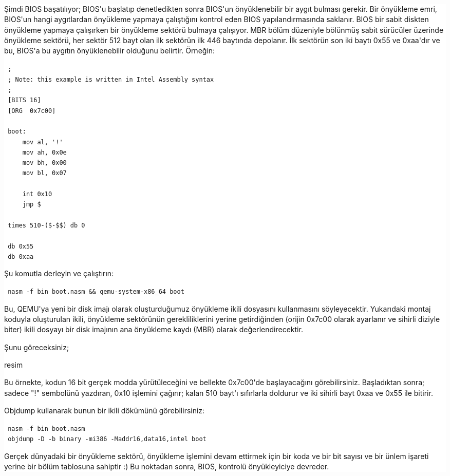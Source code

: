 
Şimdi BIOS başatılıyor; BIOS'u başlatıp denetledikten sonra BIOS'un önyüklenebilir bir aygıt bulması gerekir. Bir önyükleme emri, BIOS'un hangi aygıtlardan önyükleme yapmaya çalıştığını kontrol eden BIOS yapılandırmasında saklanır. BIOS bir sabit diskten önyükleme yapmaya çalışırken bir önyükleme sektörü bulmaya çalışıyor. MBR bölüm düzeniyle bölünmüş sabit sürücüler üzerinde önyükleme sektörü, her sektör 512 bayt olan ilk sektörün ilk 446 baytında depolanır. İlk sektörün son iki baytı 0x55 ve 0xaa'dır ve bu, BIOS'a bu aygıtın önyüklenebilir olduğunu belirtir. Örneğin:

 
     ;
     ; Note: this example is written in Intel Assembly syntax
     ;
     [BITS 16]
     [ORG  0x7c00]

     boot:
         mov al, '!'
         mov ah, 0x0e
         mov bh, 0x00
         mov bl, 0x07

         int 0x10
         jmp $

     times 510-($-$$) db 0

     db 0x55
     db 0xaa


Şu komutla derleyin ve çalıştırın: 


     nasm -f bin boot.nasm && qemu-system-x86_64 boot


Bu, QEMU'ya yeni bir disk imajı olarak oluşturduğumuz önyükleme ikili dosyasını kullanmasını söyleyecektir. Yukarıdaki montaj koduyla oluşturulan ikili, önyükleme sektörünün gerekliliklerini yerine getirdiğinden (orijin 0x7c00 olarak ayarlanır ve sihirli diziyle biter) ikili dosyayı bir disk imajının ana önyükleme kaydı (MBR) olarak değerlendirecektir.

Şunu göreceksiniz;


resim



Bu örnekte, kodun 16 bit gerçek modda yürütüleceğini ve bellekte 0x7c00'de başlayacağını görebilirsiniz. Başladıktan sonra; sadece "!" sembolünü yazdıran, 0x10 işlemini çağırır; kalan 510 bayt'ı sıfırlarla doldurur ve iki sihirli bayt 0xaa ve 0x55 ile bitirir.


Objdump kullanarak bunun bir ikili dökümünü görebilirsiniz:

     nasm -f bin boot.nasm
     objdump -D -b binary -mi386 -Maddr16,data16,intel boot


Gerçek dünyadaki bir önyükleme sektörü, önyükleme işlemini devam ettirmek için bir koda ve bir bit sayısı ve bir ünlem işareti yerine bir bölüm tablosuna sahiptir :) Bu noktadan sonra, BIOS, kontrolü önyükleyiciye devreder.
